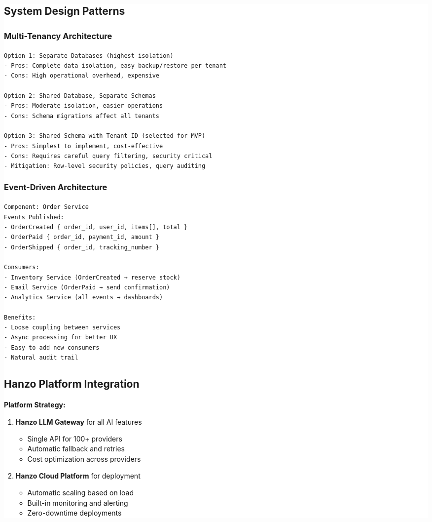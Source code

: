 ## System Design Patterns

### Multi-Tenancy Architecture
```
Option 1: Separate Databases (highest isolation)
- Pros: Complete data isolation, easy backup/restore per tenant
- Cons: High operational overhead, expensive

Option 2: Shared Database, Separate Schemas
- Pros: Moderate isolation, easier operations
- Cons: Schema migrations affect all tenants

Option 3: Shared Schema with Tenant ID (selected for MVP)
- Pros: Simplest to implement, cost-effective
- Cons: Requires careful query filtering, security critical
- Mitigation: Row-level security policies, query auditing
```

### Event-Driven Architecture
```
Component: Order Service
Events Published:
- OrderCreated { order_id, user_id, items[], total }
- OrderPaid { order_id, payment_id, amount }
- OrderShipped { order_id, tracking_number }

Consumers:
- Inventory Service (OrderCreated → reserve stock)
- Email Service (OrderPaid → send confirmation)
- Analytics Service (all events → dashboards)

Benefits:
- Loose coupling between services
- Async processing for better UX
- Easy to add new consumers
- Natural audit trail
```

## Hanzo Platform Integration

**Platform Strategy:**

1. **Hanzo LLM Gateway** for all AI features
   - Single API for 100+ providers
   - Automatic fallback and retries
   - Cost optimization across providers

2. **Hanzo Cloud Platform** for deployment
   - Automatic scaling based on load
   - Built-in monitoring and alerting
   - Zero-downtime deployments
